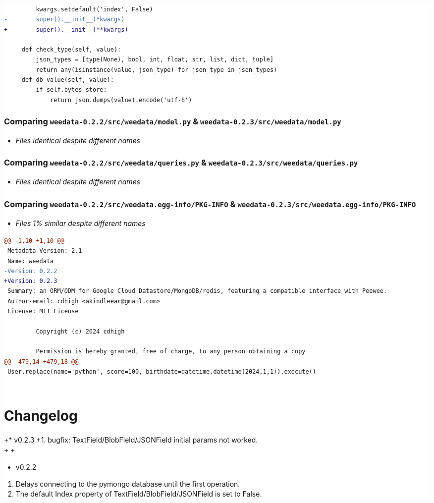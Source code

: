 ```diff
         kwargs.setdefault('index', False)
-        super().__init__(*kwargs)
+        super().__init__(**kwargs)
 
     def check_type(self, value):
         json_types = [type(None), bool, int, float, str, list, dict, tuple]
         return any(isinstance(value, json_type) for json_type in json_types)
     def db_value(self, value):
         if self.bytes_store:
             return json.dumps(value).encode('utf-8')
```

### Comparing `weedata-0.2.2/src/weedata/model.py` & `weedata-0.2.3/src/weedata/model.py`

 * *Files identical despite different names*

### Comparing `weedata-0.2.2/src/weedata/queries.py` & `weedata-0.2.3/src/weedata/queries.py`

 * *Files identical despite different names*

### Comparing `weedata-0.2.2/src/weedata.egg-info/PKG-INFO` & `weedata-0.2.3/src/weedata.egg-info/PKG-INFO`

 * *Files 1% similar despite different names*

```diff
@@ -1,10 +1,10 @@
 Metadata-Version: 2.1
 Name: weedata
-Version: 0.2.2
+Version: 0.2.3
 Summary: an ORM/ODM for Google Cloud Datastore/MongoDB/redis, featuring a compatible interface with Peewee.
 Author-email: cdhigh <akindleear@gmail.com>
 License: MIT License
         
         Copyright (c) 2024 cdhigh
         
         Permission is hereby granted, free of charge, to any person obtaining a copy
@@ -479,14 +479,18 @@
 User.replace(name='python', score=100, birthdate=datetime.datetime(2024,1,1)).execute()
 
 ```
 
 
 # Changelog  
 
+* v0.2.3
+1. bugfix: TextField/BlobField/JSONField initial params not worked.   
+
+
 * v0.2.2
 1. Delays connecting to the pymongo database until the first operation.   
 2. The default Index property of TextField/BlobField/JSONField is set to False.   
 